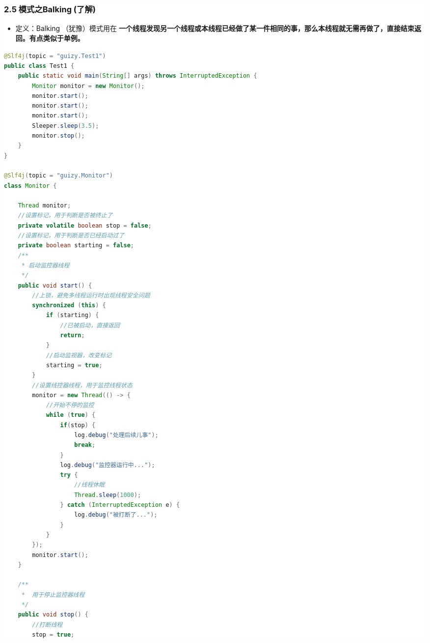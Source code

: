 ### 2.5 模式之Balking (了解)

- 定义：Balking （犹豫）模式用在 **一个线程发现另一个线程或本线程已经做了某一件相同的事，那么本线程就无需再做了，直接结束返回。有点类似于单例。**

```java
@Slf4j(topic = "guizy.Test1")
public class Test1 {
    public static void main(String[] args) throws InterruptedException {
        Monitor monitor = new Monitor();
        monitor.start();
        monitor.start();
        monitor.start();
        Sleeper.sleep(3.5);
        monitor.stop();
    }
}

@Slf4j(topic = "guizy.Monitor")
class Monitor {

    Thread monitor;
    //设置标记，用于判断是否被终止了
    private volatile boolean stop = false;
    //设置标记，用于判断是否已经启动过了
    private boolean starting = false;
    /**
     * 启动监控器线程
     */
    public void start() {
        //上锁，避免多线程运行时出现线程安全问题
        synchronized (this) {
            if (starting) {
                //已被启动，直接返回
                return;
            }
            //启动监视器，改变标记
            starting = true;
        }
        //设置线控器线程，用于监控线程状态
        monitor = new Thread(() -> {
            //开始不停的监控
            while (true) {
                if(stop) {
                    log.debug("处理后续儿事");
                    break;
                }
                log.debug("监控器运行中...");
                try {
                    //线程休眠
                    Thread.sleep(1000);
                } catch (InterruptedException e) {
                    log.debug("被打断了...");
                }
            }
        });
        monitor.start();
    }

    /**
     *  用于停止监控器线程
     */
    public void stop() {
        //打断线程
        stop = true;
```